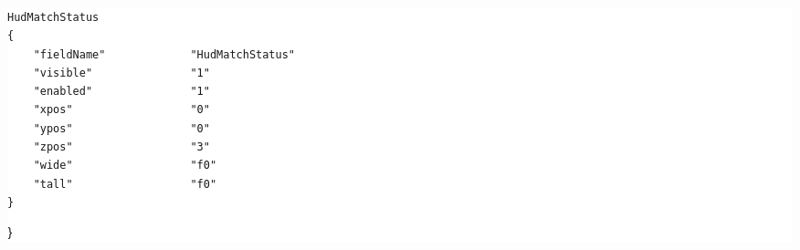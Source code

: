 	HudMatchStatus
	{
		"fieldName"				"HudMatchStatus"
		"visible"				"1"
		"enabled"				"1"
		"xpos"					"0"
		"ypos"					"0"
		"zpos"					"3"
		"wide"					"f0"
		"tall"					"f0"
	}
}
